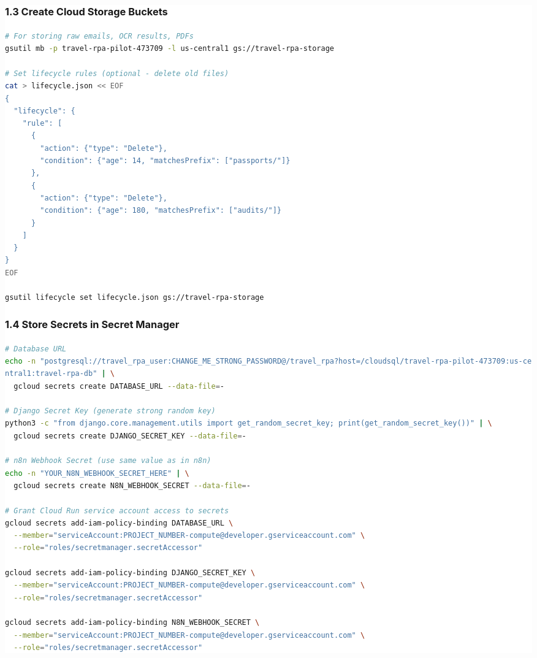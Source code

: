 ### 1.3 Create Cloud Storage Buckets

```bash
# For storing raw emails, OCR results, PDFs
gsutil mb -p travel-rpa-pilot-473709 -l us-central1 gs://travel-rpa-storage

# Set lifecycle rules (optional - delete old files)
cat > lifecycle.json << EOF
{
  "lifecycle": {
    "rule": [
      {
        "action": {"type": "Delete"},
        "condition": {"age": 14, "matchesPrefix": ["passports/"]}
      },
      {
        "action": {"type": "Delete"},
        "condition": {"age": 180, "matchesPrefix": ["audits/"]}
      }
    ]
  }
}
EOF

gsutil lifecycle set lifecycle.json gs://travel-rpa-storage
```

### 1.4 Store Secrets in Secret Manager

```bash
# Database URL
echo -n "postgresql://travel_rpa_user:CHANGE_ME_STRONG_PASSWORD@/travel_rpa?host=/cloudsql/travel-rpa-pilot-473709:us-central1:travel-rpa-db" | \
  gcloud secrets create DATABASE_URL --data-file=-

# Django Secret Key (generate strong random key)
python3 -c "from django.core.management.utils import get_random_secret_key; print(get_random_secret_key())" | \
  gcloud secrets create DJANGO_SECRET_KEY --data-file=-

# n8n Webhook Secret (use same value as in n8n)
echo -n "YOUR_N8N_WEBHOOK_SECRET_HERE" | \
  gcloud secrets create N8N_WEBHOOK_SECRET --data-file=-

# Grant Cloud Run service account access to secrets
gcloud secrets add-iam-policy-binding DATABASE_URL \
  --member="serviceAccount:PROJECT_NUMBER-compute@developer.gserviceaccount.com" \
  --role="roles/secretmanager.secretAccessor"

gcloud secrets add-iam-policy-binding DJANGO_SECRET_KEY \
  --member="serviceAccount:PROJECT_NUMBER-compute@developer.gserviceaccount.com" \
  --role="roles/secretmanager.secretAccessor"

gcloud secrets add-iam-policy-binding N8N_WEBHOOK_SECRET \
  --member="serviceAccount:PROJECT_NUMBER-compute@developer.gserviceaccount.com" \
  --role="roles/secretmanager.secretAccessor"
```
